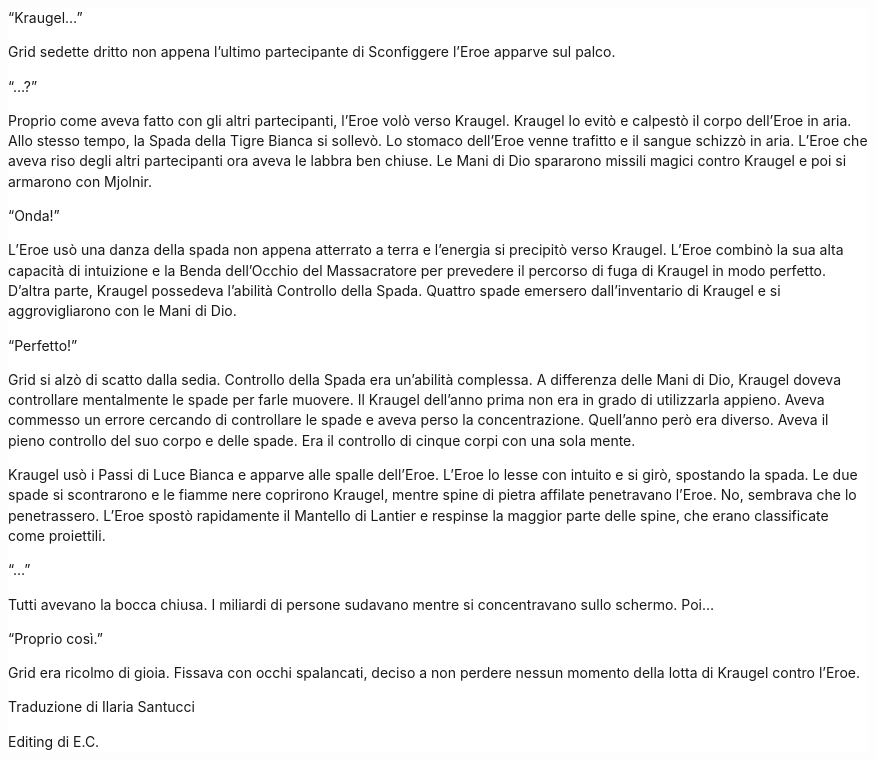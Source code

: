 
“Kraugel…”


Grid sedette dritto non appena l’ultimo partecipante di Sconfiggere l’Eroe apparve sul palco.


“…?”


Proprio come aveva fatto con gli altri partecipanti, l’Eroe volò verso Kraugel. Kraugel lo evitò e calpestò il corpo dell’Eroe in aria. Allo stesso tempo, la Spada della Tigre Bianca si sollevò. Lo stomaco dell’Eroe venne trafitto e il sangue schizzò in aria. L’Eroe che aveva riso degli altri partecipanti ora aveva le labbra ben chiuse. Le Mani di Dio spararono missili magici contro Kraugel e poi si armarono con Mjolnir.


“Onda!”


L’Eroe usò una danza della spada non appena atterrato a terra e l’energia si precipitò verso Kraugel. L’Eroe combinò la sua alta capacità di intuizione e la Benda dell’Occhio del Massacratore per prevedere il percorso di fuga di Kraugel in modo perfetto. D’altra parte, Kraugel possedeva l’abilità Controllo della Spada. Quattro spade emersero dall’inventario di Kraugel e si aggrovigliarono con le Mani di Dio.


“Perfetto!”


Grid si alzò di scatto dalla sedia. Controllo della Spada era un’abilità complessa. A differenza delle Mani di Dio, Kraugel doveva controllare mentalmente le spade per farle muovere. Il Kraugel dell’anno prima non era in grado di utilizzarla appieno. Aveva commesso un errore cercando di controllare le spade e aveva perso la concentrazione. Quell’anno però era diverso. Aveva il pieno controllo del suo corpo e delle spade. Era il controllo di cinque corpi con una sola mente.


Kraugel usò i Passi di Luce Bianca e apparve alle spalle dell’Eroe. L’Eroe lo lesse con intuito e si girò, spostando la spada. Le due spade si scontrarono e le fiamme nere coprirono Kraugel, mentre spine di pietra affilate penetravano l’Eroe. No, sembrava che lo penetrassero. L’Eroe spostò rapidamente il Mantello di Lantier e respinse la maggior parte delle spine, che erano classificate come proiettili.


“…”


Tutti avevano la bocca chiusa. I miliardi di persone sudavano mentre si concentravano sullo schermo. Poi…


“Proprio così.”


Grid era ricolmo di gioia. Fissava con occhi spalancati, deciso a non perdere nessun momento della lotta di Kraugel contro l’Eroe.






Traduzione di Ilaria Santucci


Editing di E.C.
                                


                                



